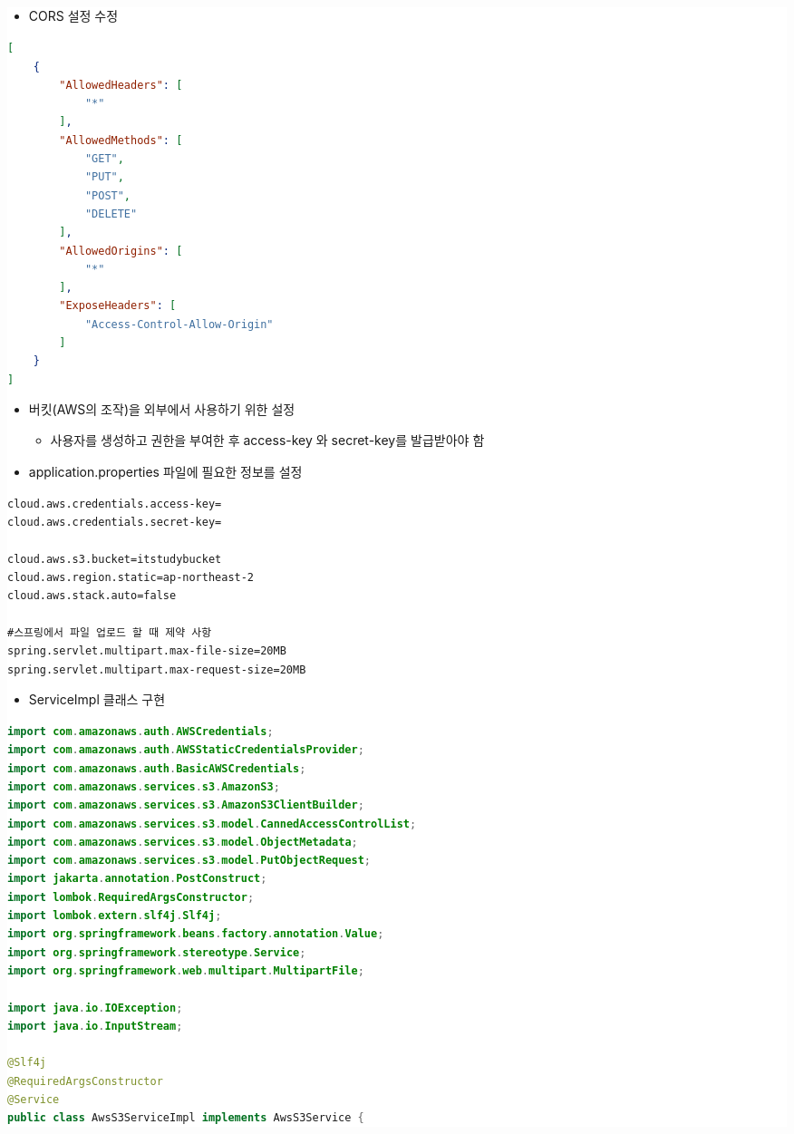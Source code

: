 ```json
```

  - CORS 설정 수정
```json
[
    {
        "AllowedHeaders": [
            "*"
        ],
        "AllowedMethods": [
            "GET",
            "PUT",
            "POST",
            "DELETE"
        ],
        "AllowedOrigins": [
            "*"
        ],
        "ExposeHeaders": [
            "Access-Control-Allow-Origin"
        ]
    }
]
```
- 버킷(AWS의 조작)을 외부에서 사용하기 위한 설정
  - 사용자를 생성하고 권한을 부여한 후 access-key 와 secret-key를 발급받아야 함

- application.properties 파일에 필요한 정보를 설정
```
cloud.aws.credentials.access-key=
cloud.aws.credentials.secret-key=

cloud.aws.s3.bucket=itstudybucket
cloud.aws.region.static=ap-northeast-2
cloud.aws.stack.auto=false

#스프링에서 파일 업로드 할 때 제약 사항
spring.servlet.multipart.max-file-size=20MB
spring.servlet.multipart.max-request-size=20MB
```
- ServiceImpl 클래스 구현

```java {filename="ServiceImpl.java"}
import com.amazonaws.auth.AWSCredentials;
import com.amazonaws.auth.AWSStaticCredentialsProvider;
import com.amazonaws.auth.BasicAWSCredentials;
import com.amazonaws.services.s3.AmazonS3;
import com.amazonaws.services.s3.AmazonS3ClientBuilder;
import com.amazonaws.services.s3.model.CannedAccessControlList;
import com.amazonaws.services.s3.model.ObjectMetadata;
import com.amazonaws.services.s3.model.PutObjectRequest;
import jakarta.annotation.PostConstruct;
import lombok.RequiredArgsConstructor;
import lombok.extern.slf4j.Slf4j;
import org.springframework.beans.factory.annotation.Value;
import org.springframework.stereotype.Service;
import org.springframework.web.multipart.MultipartFile;

import java.io.IOException;
import java.io.InputStream;

@Slf4j
@RequiredArgsConstructor
@Service
public class AwsS3ServiceImpl implements AwsS3Service {
```